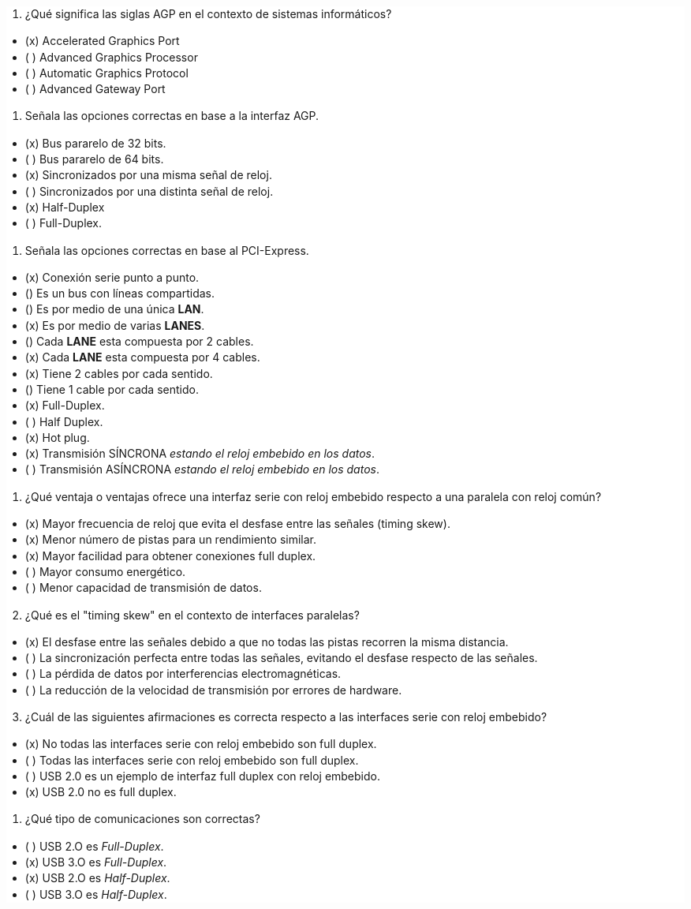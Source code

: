 1. ¿Qué significa las siglas AGP en el contexto de sistemas informáticos?
- (x) Accelerated Graphics Port
- ( ) Advanced Graphics Processor
- ( ) Automatic Graphics Protocol
- ( ) Advanced Gateway Port

1. Señala las opciones correctas en base a la interfaz AGP.
- (x) Bus pararelo de 32 bits.
- ( ) Bus pararelo de 64 bits.
- (x) Sincronizados por una misma señal de reloj.
- ( ) Sincronizados por una distinta señal de reloj.
- (x) Half-Duplex
- ( ) Full-Duplex.

1. Señala las opciones correctas en base al PCI-Express.
- (x) Conexión serie punto a punto.
- () Es un bus con líneas compartidas.
- () Es por medio de una única **LAN**.
- (x) Es por medio de varias **LANES**.
- () Cada **LANE** esta compuesta por 2 cables.
- (x) Cada **LANE** esta compuesta por 4 cables.
- (x) Tiene 2 cables por cada sentido.
- () Tiene 1 cable por cada sentido.
- (x) Full-Duplex.
- ( ) Half Duplex.
- (x) Hot plug.
- (x) Transmisión SÍNCRONA *estando el reloj embebido en los datos*.
- ( ) Transmisión ASÍNCRONA *estando el reloj embebido en los datos*.

1. ¿Qué ventaja o ventajas ofrece una interfaz serie con reloj embebido respecto a una paralela con reloj común?
- (x) Mayor frecuencia de reloj que evita el desfase entre las señales (timing skew).
- (x) Menor número de pistas para un rendimiento similar.
- (x) Mayor facilidad para obtener conexiones full duplex.
- ( ) Mayor consumo energético.
- ( ) Menor capacidad de transmisión de datos.

2. ¿Qué es el "timing skew" en el contexto de interfaces paralelas?
- (x) El desfase entre las señales debido a que no todas las pistas recorren la misma distancia.
- ( ) La sincronización perfecta entre todas las señales, evitando el desfase respecto de las señales.
- ( ) La pérdida de datos por interferencias electromagnéticas.
- ( ) La reducción de la velocidad de transmisión por errores de hardware.

3. ¿Cuál de las siguientes afirmaciones es correcta respecto a las interfaces serie con reloj embebido?
- (x) No todas las interfaces serie con reloj embebido son full duplex.
- ( ) Todas las interfaces serie con reloj embebido son full duplex.
- ( ) USB 2.0 es un ejemplo de interfaz full duplex con reloj embebido.
- (x) USB 2.0 no es full duplex.

1. ¿Qué tipo de comunicaciones son correctas?
- ( ) USB 2.O es *Full-Duplex*.
- (x) USB 3.O es *Full-Duplex*.
- (x) USB 2.O es *Half-Duplex*.
- ( ) USB 3.O es *Half-Duplex*.
